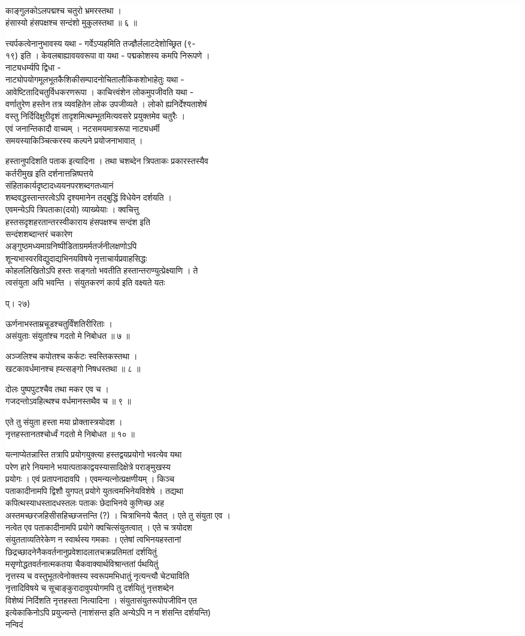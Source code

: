 काङ्गुलकोऽलपद्मश्च चतुरो भ्रमरस्तथा ।  
हंसास्यो हंसपक्षश्च सन्दंशो मुकुलस्तथा ॥ ६ ॥  
  
  
त्त्यर्पकत्वेनानुभावस्य यथा - गर्वेऽप्यहमिति तज्ज्ञैर्ललाटदेशोच्छ्रित (९-  
१९) इति । केवलबाह्यावयवरूपा वा यथा - पद्मकोशस्य कमपि निरूपणे ।   
नाट्यधर्म्यपि द्विधा -   
नाट्योपयोगमूलभूतकैशिकीसम्पादनोचितालौकिकशोभाहेतुः यथा -   
आवेष्टितादिचतुर्विधकरणरूपा । काचित्त्वंशेन लोकमुपजीवति यथा -   
वर्णातुरेण हस्तेन तत्र व्यवहितेन लोक उपजीव्यते । लोको ह्यनिर्देश्यताशेषं   
वस्तु निर्दिदिक्षुरीदृशं तादृशमित्थम्भूतमित्यवसरे प्रयुक्तमेव चतुरैः ।   
एवं जनान्तिकादौ वाच्यम् । नटसमयमात्ररूपा नाट्यधर्मी   
समयस्याकिञ्चित्करस्य कल्पने प्रयोजनाभावात् ।  
  
हस्तानुपदिशति पताक इत्यादिना । तथा चशब्देन त्रिपताकः प्रकारस्तस्यैव   
कर्तरीमुख इति दर्शनात्तन्निष्पत्तये   
संहिताकार्यदृष्टादध्ययनपरशब्दगतध्यानं   
शब्दवद्धस्तान्तरत्वेऽपि दृश्यमानेन तद्बुद्धिं विधेयेन दर्शयति ।   
एवमन्येऽपि त्रिपताका(दयो) व्याख्येयाः । क्वचित्तु   
हस्तसदृशहरतान्तरस्वीकाराय हंसपक्षश्च सन्दंश इति   
सन्दंशशब्दान्तरं चकारेण   
अङ्गुष्ठमध्यमाग्रनिष्पीडिताग्रमर्मतर्जनीलक्षणोऽपि   
शून्यभास्वरविद्युदाद्यभिनयविषये नृत्ताचार्यप्रवाहसिद्धः   
कोहललिखितोऽपि हस्तः सङ्गतो भवतीति हस्तान्तराण्युत्प्रेक्ष्याणि । ते   
त्वसंयुता अपि भवन्ति । संयुतकरणं कार्य इति वक्ष्यते यतः   
  
  
प्। २७)  
  
ऊर्णनाभस्ताम्रचूडश्चतुर्विंशतिरीरिताः ।  
असंयुताः संयुतांश्च गदतो मे निबोधत ॥ ७ ॥  
  
अञ्जलिश्च कपोतश्च कर्कटः स्वस्तिकस्तथा ।  
खटकावर्धमानश्च ह्य्त्सङ्गो निषधस्तथा ॥ ८ ॥  
  
दोलः पुष्पपुटश्चैव तथा मकर एव च ।  
गजदन्तोऽवहित्थश्च वर्धमानस्तथैव च ॥ ९ ॥  
  
एते तु संयुता हस्ता मया प्रोक्तास्त्रयोदश ।  
नृत्तहस्तानतश्चोर्ध्वं गदतो मे निबोधत ॥ १० ॥  
  
  
यत्नाप्येतन्नास्ति तत्रापि प्रयोगयुक्त्या हस्तद्वयप्रयोगो भवत्येव यथा   
परेण हारे नियमाने भयात्पताकाद्वयस्यासादिक्षेत्रे पराङ्मुखस्य   
प्रयोगः । एवं प्रतापनादावपि । एवमन्यत्नोत्प्रक्षणीयम् । किञ्च   
पताकादीनामपि द्विशौ युगपत् प्रयोगे युतत्वमभिनेयविशेषे । तद्यथा   
कपित्थस्याधस्तादधस्तलः पताकः छेदाभिनये कुणिच्छ अह   
अस्तमच्छरजहिसीसहिच्छजत्तन्ति (?) । चित्राभिनये चैतत् । एते तु संयुता एव ।   
नत्वेत एव पताकादीनामपि प्रयोगे क्वचित्संयुतत्वात् । एते च त्रयोदश   
संयुतताव्यतिरेकेण न स्वार्थस्य गमकाः । एतेषां त्वभिनयहस्तानां   
छिद्रच्छादनेनैकवर्तनानुप्रवेशादलातचक्रप्रतिमतां दर्शयितुं   
मसृणोद्धतवर्तनात्मकतया चैकवाक्यार्थविश्रान्ततां र्पथयितुं   
नृत्तस्य च वस्तुभूतत्वेनोक्तस्य स्वरूपमभिधातुं नृत्यन्त्यौ चेट्याविति   
नृत्तादिविषये च सूचाङ्कुरादावुपयोगमपि तु दर्शयितुं नृत्तशब्देन   
विशेष्यं निर्दिशति नृत्तहस्ता नित्यादिना । संयुतासंयुतरूपोपजीविन एत   
इत्येकाकिनोऽपि प्रयुज्यन्ते (नाशंसन्त इति अन्येऽपि न न शंसन्ति दर्शयन्ति)   
नन्विदं   
  